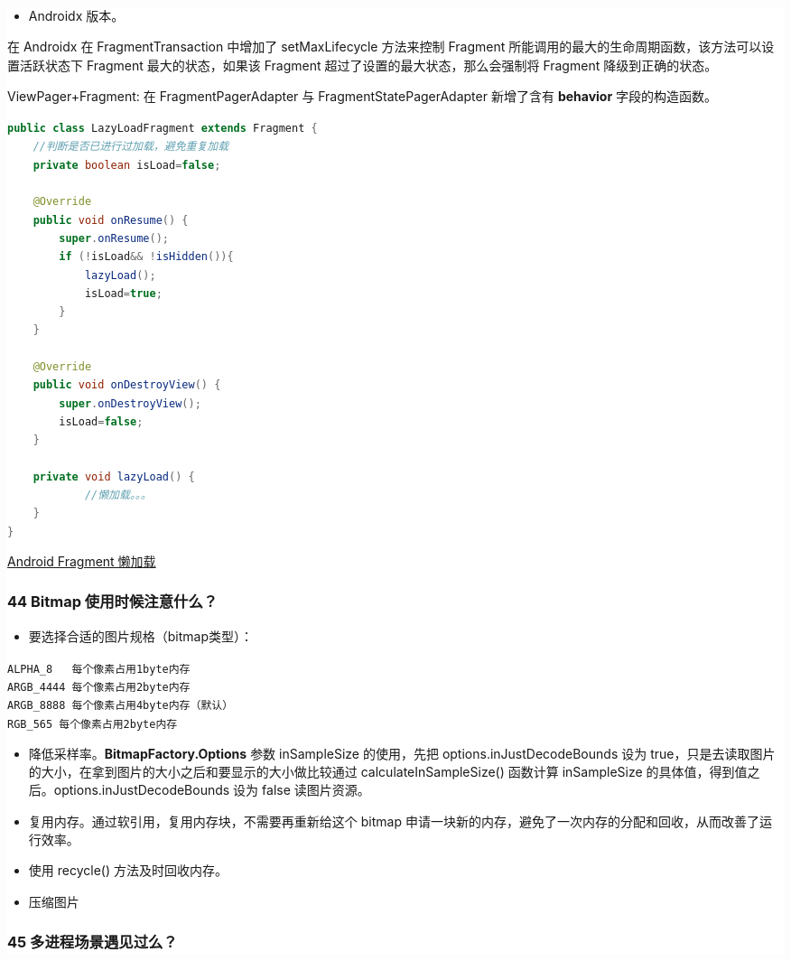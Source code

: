 * Androidx 版本。

 在 Androidx 在 FragmentTransaction 中增加了 setMaxLifecycle 方法来控制 Fragment 所能调用的最大的生命周期函数，该方法可以设置活跃状态下 Fragment 最大的状态，如果该 Fragment 超过了设置的最大状态，那么会强制将 Fragment 降级到正确的状态。

ViewPager+Fragment: 在 FragmentPagerAdapter 与 FragmentStatePagerAdapter 新增了含有 **behavior** 字段的构造函数。

```java
public class LazyLoadFragment extends Fragment {
    //判断是否已进行过加载，避免重复加载
    private boolean isLoad=false;

    @Override
    public void onResume() {
        super.onResume();
        if (!isLoad&& !isHidden()){
            lazyLoad();
            isLoad=true;
        }
    }

    @Override
    public void onDestroyView() {
        super.onDestroyView();
        isLoad=false;
    }

    private void lazyLoad() {
            //懒加载。。。
    }
}
```

[Android Fragment 懒加载](https://www.cnblogs.com/Robin132929/p/13819386.html)

### 44 Bitmap 使用时候注意什么？

* 要选择合适的图片规格（bitmap类型）：

```
ALPHA_8   每个像素占用1byte内存        
ARGB_4444 每个像素占用2byte内存       
ARGB_8888 每个像素占用4byte内存（默认）      
RGB_565 每个像素占用2byte内存
```

* 降低采样率。**BitmapFactory.Options** 参数 inSampleSize 的使用，先把 options.inJustDecodeBounds 设为 true，只是去读取图片的大小，在拿到图片的大小之后和要显示的大小做比较通过 calculateInSampleSize() 函数计算 inSampleSize 的具体值，得到值之后。options.inJustDecodeBounds 设为 false 读图片资源。

* 复用内存。通过软引用，复用内存块，不需要再重新给这个 bitmap 申请一块新的内存，避免了一次内存的分配和回收，从而改善了运行效率。

* 使用 recycle() 方法及时回收内存。

* 压缩图片

### 45 多进程场景遇见过么？
